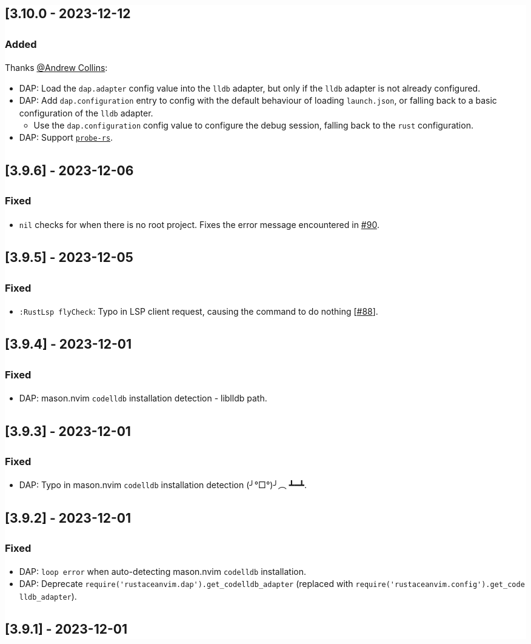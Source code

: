 ## [3.10.0 - 2023-12-12

### Added

Thanks [@Andrew Collins](https://github.com/Andrew-Collins):

- DAP: Load the `dap.adapter` config value into the `lldb` adapter, but only if the
 `lldb` adapter is not already configured.
- DAP: Add `dap.configuration` entry to config with the default behaviour of loading
  `launch.json`, or falling back to a basic configuration of the `lldb` adapter.
  - Use the `dap.configuration` config value to configure the debug session,
    falling back to the `rust` configuration.
- DAP: Support [`probe-rs`](https://probe.rs/).

## [3.9.6] - 2023-12-06

### Fixed

- `nil` checks for when there is no root project.
  Fixes the error message encountered in [#90](https://github.com/mrcjkb/rustaceanvim/issues/90).

## [3.9.5] - 2023-12-05

### Fixed

- `:RustLsp flyCheck`: Typo in LSP client request,
  causing the command to do nothing [[#88](https://github.com/mrcjkb/rustaceanvim/issues/88)].

## [3.9.4] - 2023-12-01

### Fixed

- DAP: mason.nvim `codelldb` installation detection - liblldb path.

## [3.9.3] - 2023-12-01

### Fixed

- DAP: Typo in mason.nvim `codelldb` installation detection (╯°□°)╯︵ ┻━┻.

## [3.9.2] - 2023-12-01

### Fixed

- DAP: `loop error` when auto-detecting mason.nvim `codelldb` installation.
- DAP: Deprecate `require('rustaceanvim.dap').get_codelldb_adapter`
  (replaced with `require('rustaceanvim.config').get_codelldb_adapter`).

## [3.9.1] - 2023-12-01
